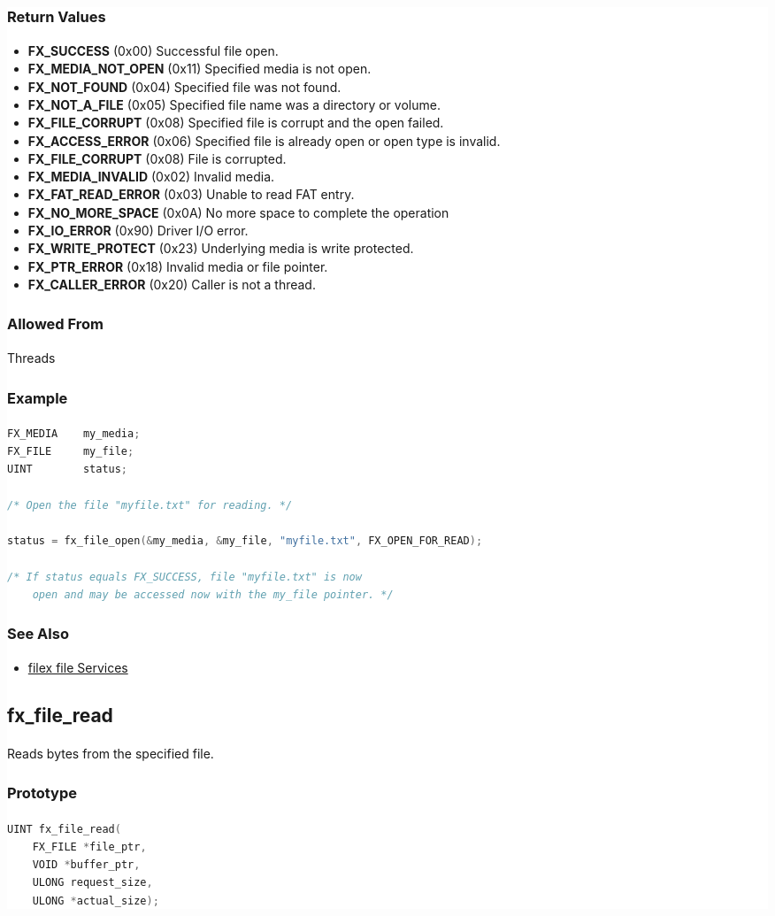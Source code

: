 ### Return Values

- **FX_SUCCESS** (0x00) Successful file open.
- **FX_MEDIA_NOT_OPEN** (0x11) Specified media is not open.
- **FX_NOT_FOUND** (0x04) Specified file was not found.
- **FX_NOT_A_FILE** (0x05) Specified file name was a directory or volume.
- **FX_FILE_CORRUPT** (0x08) Specified file is corrupt and the open failed.
- **FX_ACCESS_ERROR** (0x06) Specified file is already open or open type is invalid.
- **FX_FILE_CORRUPT** (0x08) File is corrupted.
- **FX_MEDIA_INVALID** (0x02) Invalid media.
- **FX_FAT_READ_ERROR** (0x03) Unable to read FAT entry.
- **FX_NO_MORE_SPACE** (0x0A) No more space to complete the operation
- **FX_IO_ERROR** (0x90) Driver I/O error.
- **FX_WRITE_PROTECT** (0x23) Underlying media is write protected.
- **FX_PTR_ERROR** (0x18) Invalid media or file pointer.
- **FX_CALLER_ERROR** (0x20)    Caller is not a thread.

### Allowed From

Threads

### Example

```c
FX_MEDIA    my_media;
FX_FILE     my_file;
UINT        status;

/* Open the file "myfile.txt" for reading. */

status = fx_file_open(&my_media, &my_file, "myfile.txt", FX_OPEN_FOR_READ);

/* If status equals FX_SUCCESS, file "myfile.txt" is now
    open and may be accessed now with the my_file pointer. */
```

### See Also

- [filex file Services](#File_Services)

## fx_file_read

Reads bytes from the specified file.

### Prototype

```c
UINT fx_file_read(
    FX_FILE *file_ptr, 
    VOID *buffer_ptr,
    ULONG request_size, 
    ULONG *actual_size);
```
